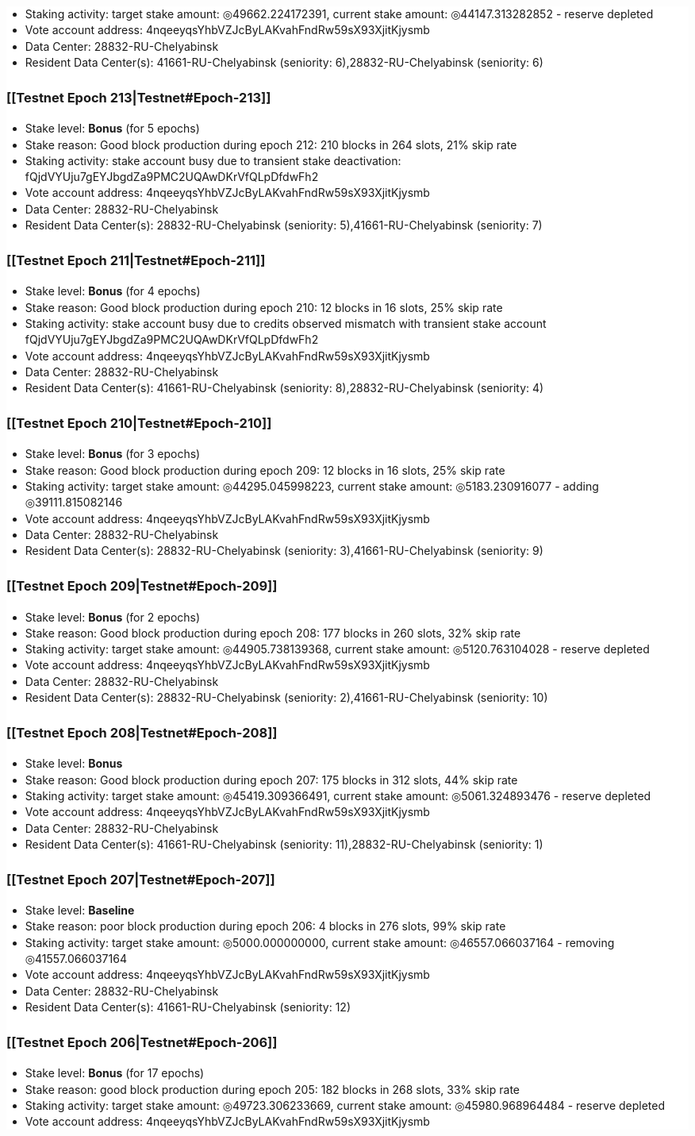 * Staking activity: target stake amount: ◎49662.224172391, current stake amount: ◎44147.313282852 - reserve depleted
* Vote account address: 4nqeeyqsYhbVZJcByLAKvahFndRw59sX93XjitKjysmb
* Data Center: 28832-RU-Chelyabinsk
* Resident Data Center(s): 41661-RU-Chelyabinsk (seniority: 6),28832-RU-Chelyabinsk (seniority: 6)
### [[Testnet Epoch 213|Testnet#Epoch-213]]
* Stake level: **Bonus** (for 5 epochs)
* Stake reason: Good block production during epoch 212: 210 blocks in 264 slots, 21% skip rate
* Staking activity: stake account busy due to transient stake deactivation: fQjdVYUju7gEYJbgdZa9PMC2UQAwDKrVfQLpDfdwFh2
* Vote account address: 4nqeeyqsYhbVZJcByLAKvahFndRw59sX93XjitKjysmb
* Data Center: 28832-RU-Chelyabinsk
* Resident Data Center(s): 28832-RU-Chelyabinsk (seniority: 5),41661-RU-Chelyabinsk (seniority: 7)
### [[Testnet Epoch 211|Testnet#Epoch-211]]
* Stake level: **Bonus** (for 4 epochs)
* Stake reason: Good block production during epoch 210: 12 blocks in 16 slots, 25% skip rate
* Staking activity: stake account busy due to credits observed mismatch with transient stake account fQjdVYUju7gEYJbgdZa9PMC2UQAwDKrVfQLpDfdwFh2
* Vote account address: 4nqeeyqsYhbVZJcByLAKvahFndRw59sX93XjitKjysmb
* Data Center: 28832-RU-Chelyabinsk
* Resident Data Center(s): 41661-RU-Chelyabinsk (seniority: 8),28832-RU-Chelyabinsk (seniority: 4)
### [[Testnet Epoch 210|Testnet#Epoch-210]]
* Stake level: **Bonus** (for 3 epochs)
* Stake reason: Good block production during epoch 209: 12 blocks in 16 slots, 25% skip rate
* Staking activity: target stake amount: ◎44295.045998223, current stake amount: ◎5183.230916077 - adding ◎39111.815082146
* Vote account address: 4nqeeyqsYhbVZJcByLAKvahFndRw59sX93XjitKjysmb
* Data Center: 28832-RU-Chelyabinsk
* Resident Data Center(s): 28832-RU-Chelyabinsk (seniority: 3),41661-RU-Chelyabinsk (seniority: 9)
### [[Testnet Epoch 209|Testnet#Epoch-209]]
* Stake level: **Bonus** (for 2 epochs)
* Stake reason: Good block production during epoch 208: 177 blocks in 260 slots, 32% skip rate
* Staking activity: target stake amount: ◎44905.738139368, current stake amount: ◎5120.763104028 - reserve depleted
* Vote account address: 4nqeeyqsYhbVZJcByLAKvahFndRw59sX93XjitKjysmb
* Data Center: 28832-RU-Chelyabinsk
* Resident Data Center(s): 28832-RU-Chelyabinsk (seniority: 2),41661-RU-Chelyabinsk (seniority: 10)
### [[Testnet Epoch 208|Testnet#Epoch-208]]
* Stake level: **Bonus**
* Stake reason: Good block production during epoch 207: 175 blocks in 312 slots, 44% skip rate
* Staking activity: target stake amount: ◎45419.309366491, current stake amount: ◎5061.324893476 - reserve depleted
* Vote account address: 4nqeeyqsYhbVZJcByLAKvahFndRw59sX93XjitKjysmb
* Data Center: 28832-RU-Chelyabinsk
* Resident Data Center(s): 41661-RU-Chelyabinsk (seniority: 11),28832-RU-Chelyabinsk (seniority: 1)
### [[Testnet Epoch 207|Testnet#Epoch-207]]
* Stake level: **Baseline**
* Stake reason: poor block production during epoch 206: 4 blocks in 276 slots, 99% skip rate
* Staking activity: target stake amount: ◎5000.000000000, current stake amount: ◎46557.066037164 - removing ◎41557.066037164
* Vote account address: 4nqeeyqsYhbVZJcByLAKvahFndRw59sX93XjitKjysmb
* Data Center: 28832-RU-Chelyabinsk
* Resident Data Center(s): 41661-RU-Chelyabinsk (seniority: 12)
### [[Testnet Epoch 206|Testnet#Epoch-206]]
* Stake level: **Bonus** (for 17 epochs)
* Stake reason: good block production during epoch 205: 182 blocks in 268 slots, 33% skip rate
* Staking activity: target stake amount: ◎49723.306233669, current stake amount: ◎45980.968964484 - reserve depleted
* Vote account address: 4nqeeyqsYhbVZJcByLAKvahFndRw59sX93XjitKjysmb